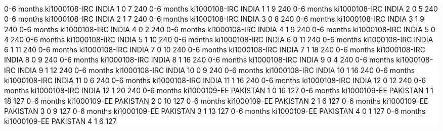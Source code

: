 0-6 months    ki1000108-IRC              INDIA                          1                  0        7    240
0-6 months    ki1000108-IRC              INDIA                          1                  1        9    240
0-6 months    ki1000108-IRC              INDIA                          2                  0        5    240
0-6 months    ki1000108-IRC              INDIA                          2                  1        7    240
0-6 months    ki1000108-IRC              INDIA                          3                  0        8    240
0-6 months    ki1000108-IRC              INDIA                          3                  1        9    240
0-6 months    ki1000108-IRC              INDIA                          4                  0        2    240
0-6 months    ki1000108-IRC              INDIA                          4                  1        9    240
0-6 months    ki1000108-IRC              INDIA                          5                  0        4    240
0-6 months    ki1000108-IRC              INDIA                          5                  1       10    240
0-6 months    ki1000108-IRC              INDIA                          6                  0       11    240
0-6 months    ki1000108-IRC              INDIA                          6                  1       11    240
0-6 months    ki1000108-IRC              INDIA                          7                  0       10    240
0-6 months    ki1000108-IRC              INDIA                          7                  1       18    240
0-6 months    ki1000108-IRC              INDIA                          8                  0        9    240
0-6 months    ki1000108-IRC              INDIA                          8                  1       16    240
0-6 months    ki1000108-IRC              INDIA                          9                  0        4    240
0-6 months    ki1000108-IRC              INDIA                          9                  1       12    240
0-6 months    ki1000108-IRC              INDIA                          10                 0        9    240
0-6 months    ki1000108-IRC              INDIA                          10                 1       16    240
0-6 months    ki1000108-IRC              INDIA                          11                 0        6    240
0-6 months    ki1000108-IRC              INDIA                          11                 1       16    240
0-6 months    ki1000108-IRC              INDIA                          12                 0       12    240
0-6 months    ki1000108-IRC              INDIA                          12                 1       20    240
0-6 months    ki1000109-EE               PAKISTAN                       1                  0       16    127
0-6 months    ki1000109-EE               PAKISTAN                       1                  1       18    127
0-6 months    ki1000109-EE               PAKISTAN                       2                  0       10    127
0-6 months    ki1000109-EE               PAKISTAN                       2                  1        6    127
0-6 months    ki1000109-EE               PAKISTAN                       3                  0        9    127
0-6 months    ki1000109-EE               PAKISTAN                       3                  1       13    127
0-6 months    ki1000109-EE               PAKISTAN                       4                  0        1    127
0-6 months    ki1000109-EE               PAKISTAN                       4                  1        6    127